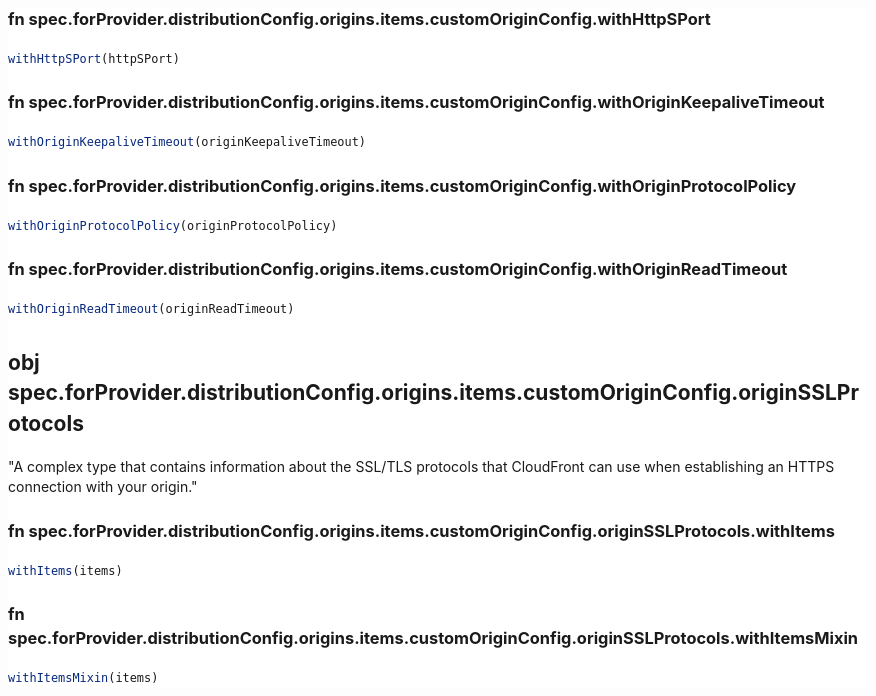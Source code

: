 

### fn spec.forProvider.distributionConfig.origins.items.customOriginConfig.withHttpSPort

```ts
withHttpSPort(httpSPort)
```



### fn spec.forProvider.distributionConfig.origins.items.customOriginConfig.withOriginKeepaliveTimeout

```ts
withOriginKeepaliveTimeout(originKeepaliveTimeout)
```



### fn spec.forProvider.distributionConfig.origins.items.customOriginConfig.withOriginProtocolPolicy

```ts
withOriginProtocolPolicy(originProtocolPolicy)
```



### fn spec.forProvider.distributionConfig.origins.items.customOriginConfig.withOriginReadTimeout

```ts
withOriginReadTimeout(originReadTimeout)
```



## obj spec.forProvider.distributionConfig.origins.items.customOriginConfig.originSSLProtocols

"A complex type that contains information about the SSL/TLS protocols that CloudFront can use when establishing an HTTPS connection with your origin."

### fn spec.forProvider.distributionConfig.origins.items.customOriginConfig.originSSLProtocols.withItems

```ts
withItems(items)
```



### fn spec.forProvider.distributionConfig.origins.items.customOriginConfig.originSSLProtocols.withItemsMixin

```ts
withItemsMixin(items)
```
